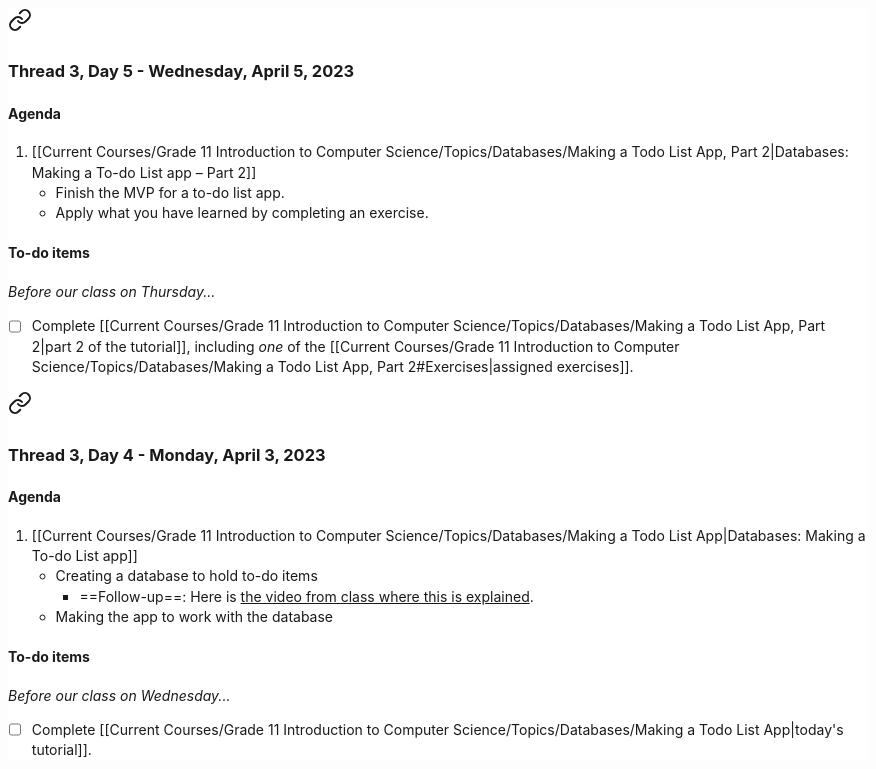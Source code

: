 </div></div>


<div class="transclusion internal-embed is-loaded"><a class="markdown-embed-link" href="/current-courses/grade-11-introduction-to-computer-science/section-1/thread-3/day-5/" aria-label="Open link"><svg xmlns="http://www.w3.org/2000/svg" width="24" height="24" viewBox="0 0 24 24" fill="none" stroke="currentColor" stroke-width="2" stroke-linecap="round" stroke-linejoin="round" class="svg-icon lucide-link"><path d="M10 13a5 5 0 0 0 7.54.54l3-3a5 5 0 0 0-7.07-7.07l-1.72 1.71"></path><path d="M14 11a5 5 0 0 0-7.54-.54l-3 3a5 5 0 0 0 7.07 7.07l1.71-1.71"></path></svg></a><div class="markdown-embed">




### Thread 3, Day 5 - Wednesday, April 5, 2023

#### Agenda

1. [[Current Courses/Grade 11 Introduction to Computer Science/Topics/Databases/Making a Todo List App, Part 2\|Databases: Making a To-do List app – Part 2]]
	- Finish the MVP for a to-do list app.
	- Apply what you have learned by completing an exercise.
	  
#### To-do items
*Before our class on Thursday...*
- [ ] Complete [[Current Courses/Grade 11 Introduction to Computer Science/Topics/Databases/Making a Todo List App, Part 2\|part 2 of the tutorial]], including *one* of the [[Current Courses/Grade 11 Introduction to Computer Science/Topics/Databases/Making a Todo List App, Part 2#Exercises\|assigned exercises]].

</div></div>


<div class="transclusion internal-embed is-loaded"><a class="markdown-embed-link" href="/current-courses/grade-11-introduction-to-computer-science/section-1/thread-3/day-4/" aria-label="Open link"><svg xmlns="http://www.w3.org/2000/svg" width="24" height="24" viewBox="0 0 24 24" fill="none" stroke="currentColor" stroke-width="2" stroke-linecap="round" stroke-linejoin="round" class="svg-icon lucide-link"><path d="M10 13a5 5 0 0 0 7.54.54l3-3a5 5 0 0 0-7.07-7.07l-1.72 1.71"></path><path d="M14 11a5 5 0 0 0-7.54-.54l-3 3a5 5 0 0 0 7.07 7.07l1.71-1.71"></path></svg></a><div class="markdown-embed">




### Thread 3, Day 4 - Monday, April 3, 2023

#### Agenda

1. [[Current Courses/Grade 11 Introduction to Computer Science/Topics/Databases/Making a Todo List App\|Databases: Making a To-do List app]]
	- Creating a database to hold to-do items
		- ==Follow-up==: Here is [the video from class where this is explained](https://youtu.be/q_i5_L0wvSs).
	- Making the app to work with the database
	  
#### To-do items
*Before our class on Wednesday...*
- [ ] Complete [[Current Courses/Grade 11 Introduction to Computer Science/Topics/Databases/Making a Todo List App\|today's tutorial]].
